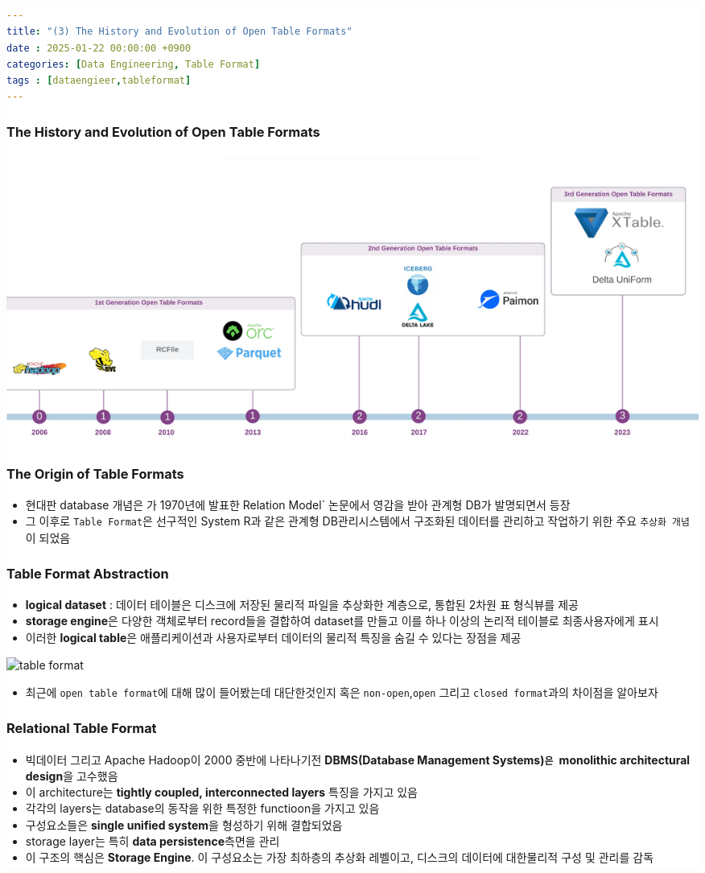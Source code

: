 ```yaml
---
title: "(3) The History and Evolution of Open Table Formats"
date : 2025-01-22 00:00:00 +0900
categories: [Data Engineering, Table Format]
tags : [dataengieer,tableformat]
---
```



### **The History and Evolution of Open Table Formats**

![open table format](/assets/img/2025-01-22-dataengineering-3-tableformat/image.png)

### **The Origin of Table Formats**
- 현대판 database 개념은 ![E.F. Codd's paper](https://www.seas.upenn.edu/~zives/03f/cis550/codd.pdf)가 1970년에 발표한 Relation Model` 논문에서 영감을 받아 관계형 DB가 발명되면서 등장
- 그 이후로 `Table Format`은 선구적인 System R과 같은 관계형 DB관리시스템에서 구조화된 데이터를 관리하고 작업하기 위한 주요 `추상화 개념`이 되었음

### **Table Format Abstraction**

- **logical dataset** : 데이터 테이블은 디스크에 저장된 물리적 파일을 추상화한 계층으로, 통합된 2차원 표 형식뷰를 제공
- **storage engine**은 다양한 객체로부터 record들을 결합하여 dataset를 만들고 이를 하나 이상의 논리적 테이블로 최종사용자에게 표시
- 이러한 **logical table**은 애플리케이션과 사용자로부터 데이터의 물리적 특징을 숨길 수 있다는 장점을 제공

![table format](https://miro.medium.com/v2/resize:fit:828/format:webp/0*RhvHdtD8KzwsZijp.png)

- 최근에 `open table format`에 대해 많이 들어봤는데 대단한것인지 혹은 `non-open`,`open` 그리고 `closed format`과의 차이점을 알아보자

### **Relational Table Format**

- 빅데이터 그리고 Apache Hadoop이 2000 중반에 나타나기전 **DBMS(Database Management Systems)`은 `monolithic architectural design**을 고수했음
- 이 architecture는 **tightly coupled, interconnected layers** 특징을 가지고 있음
- 각각의 layers는 database의 동작을 위한 특정한 functioon을 가지고 있음
- 구성요소들은 **single unified system**을 형성하기 위해 결합되었음
- storage layer는 특히 **data persistence**측면을 관리  
- 이 구조의 핵심은 **Storage Engine**. 이 구성요소는 가장 최하층의 추상화 레벨이고, 디스크의 데이터에 대한물리적 구성 및 관리를 감독
